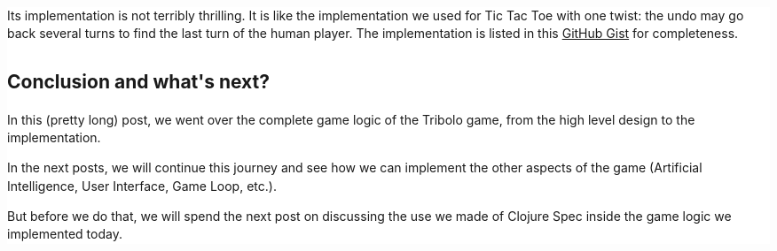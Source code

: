 Its implementation is not terribly thrilling. It is like the implementation we used for Tic Tac Toe with one twist: the undo may go back several turns to find the last turn of the human player. The implementation is listed in this [GitHub Gist](https://gist.github.com/deque-blog/b23732d75a2a1ab4f06242202faa37b6) for completeness.

## Conclusion and what's next?

In this (pretty long) post, we went over the complete game logic of the Tribolo game, from the high level design to the implementation.

In the next posts, we will continue this journey and see how we can implement the other aspects of the game (Artificial Intelligence, User Interface, Game Loop, etc.).

But before we do that, we will spend the next post on discussing the use we made of Clojure Spec inside the game logic we implemented today.
